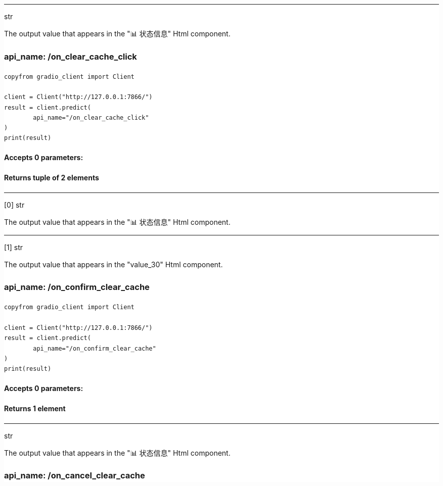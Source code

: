 ------

str

The output value that appears in the "📊 状态信息" Html component.

### api_name: /on_clear_cache_click

```
copyfrom gradio_client import Client

client = Client("http://127.0.0.1:7866/")
result = client.predict(
		api_name="/on_clear_cache_click"
)
print(result)
```

#### Accepts 0 parameters:

#### Returns tuple of 2 elements

------

[0] str

The output value that appears in the "📊 状态信息" Html component.

------

[1] str

The output value that appears in the "value_30" Html component.

### api_name: /on_confirm_clear_cache

```
copyfrom gradio_client import Client

client = Client("http://127.0.0.1:7866/")
result = client.predict(
		api_name="/on_confirm_clear_cache"
)
print(result)
```

#### Accepts 0 parameters:

#### Returns 1 element

------

str

The output value that appears in the "📊 状态信息" Html component.

### api_name: /on_cancel_clear_cache
